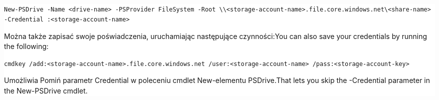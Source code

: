     New-PSDrive -Name <drive-name> -PSProvider FileSystem -Root \\<storage-account-name>.file.core.windows.net\<share-name> -Credential :<storage-account-name>


<span data-ttu-id="6dfe1-208">Można także zapisać swoje poświadczenia, uruchamiając następujące czynności:</span><span class="sxs-lookup"><span data-stu-id="6dfe1-208">You can also save your credentials by running the following:</span></span>

    cmdkey /add:<storage-account-name>.file.core.windows.net /user:<storage-account-name> /pass:<storage-account-key>


<span data-ttu-id="6dfe1-209">Umożliwia Pomiń parametr Credential w poleceniu cmdlet New-elementu PSDrive.</span><span class="sxs-lookup"><span data-stu-id="6dfe1-209">That lets you skip the -Credential parameter in the New-PSDrive cmdlet.</span></span>

